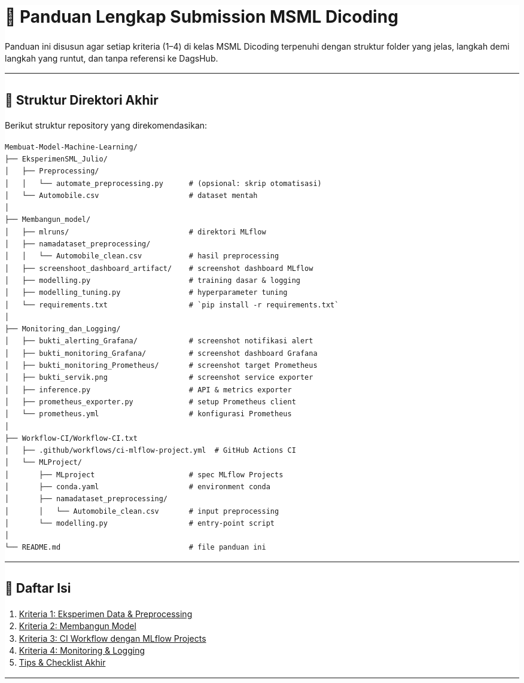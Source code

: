# 📘 Panduan Lengkap Submission MSML Dicoding

Panduan ini disusun agar setiap kriteria (1–4) di kelas MSML Dicoding terpenuhi dengan struktur folder yang jelas, langkah demi langkah yang runtut, dan tanpa referensi ke DagsHub.

---

## 📂 Struktur Direktori Akhir
Berikut struktur repository yang direkomendasikan:

```
Membuat-Model-Machine-Learning/
├── EksperimenSML_Julio/
│   ├── Preprocessing/
│   │   └── automate_preprocessing.py      # (opsional: skrip otomatisasi)
│   └── Automobile.csv                     # dataset mentah
│
├── Membangun_model/
│   ├── mlruns/                            # direktori MLflow
│   ├── namadataset_preprocessing/
│   │   └── Automobile_clean.csv           # hasil preprocessing
│   ├── screenshoot_dashboard_artifact/    # screenshot dashboard MLflow
│   ├── modelling.py                       # training dasar & logging
│   ├── modelling_tuning.py                # hyperparameter tuning
│   └── requirements.txt                   # `pip install -r requirements.txt`
│
├── Monitoring_dan_Logging/
│   ├── bukti_alerting_Grafana/            # screenshot notifikasi alert
│   ├── bukti_monitoring_Grafana/          # screenshot dashboard Grafana
│   ├── bukti_monitoring_Prometheus/       # screenshot target Prometheus
│   ├── bukti_servik.png                   # screenshot service exporter
│   ├── inference.py                       # API & metrics exporter
│   ├── prometheus_exporter.py             # setup Prometheus client
│   └── prometheus.yml                     # konfigurasi Prometheus
│
├── Workflow-CI/Workflow-CI.txt
│   ├── .github/workflows/ci-mlflow-project.yml  # GitHub Actions CI
│   └── MLProject/
│       ├── MLproject                      # spec MLflow Projects
│       ├── conda.yaml                     # environment conda
│       ├── namadataset_preprocessing/
│       │   └── Automobile_clean.csv       # input preprocessing
│       └── modelling.py                   # entry-point script
│
└── README.md                              # file panduan ini
```

---

## 🔢 Daftar Isi
1. [Kriteria 1: Eksperimen Data & Preprocessing](#kriteria-1-eksperimen-data--preprocessing)  
2. [Kriteria 2: Membangun Model](#kriteria-2-membangun-model)  
3. [Kriteria 3: CI Workflow dengan MLflow Projects](#kriteria-3-ci-workflow-dengan-mlflow-projects)  
4. [Kriteria 4: Monitoring & Logging](#kriteria-4-monitoring--logging)  
5. [Tips & Checklist Akhir](#tips--checklist-akhir)  

---